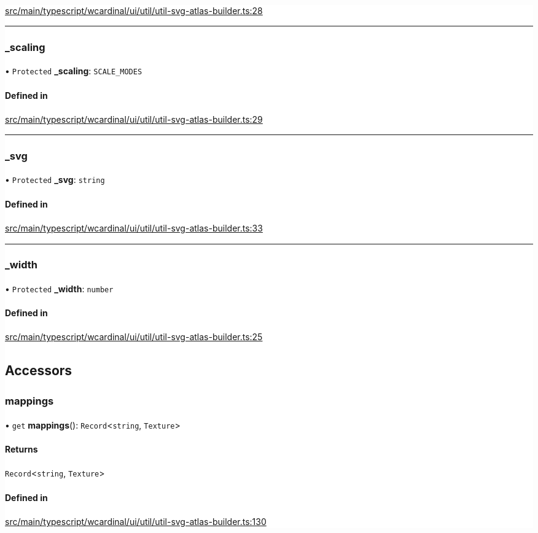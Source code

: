 [src/main/typescript/wcardinal/ui/util/util-svg-atlas-builder.ts:28](https://github.com/winter-cardinal/winter-cardinal-ui/blob/v0.414.0/src/main/typescript/wcardinal/ui/util/util-svg-atlas-builder.ts#L28)

___

### \_scaling

• `Protected` **\_scaling**: `SCALE_MODES`

#### Defined in

[src/main/typescript/wcardinal/ui/util/util-svg-atlas-builder.ts:29](https://github.com/winter-cardinal/winter-cardinal-ui/blob/v0.414.0/src/main/typescript/wcardinal/ui/util/util-svg-atlas-builder.ts#L29)

___

### \_svg

• `Protected` **\_svg**: `string`

#### Defined in

[src/main/typescript/wcardinal/ui/util/util-svg-atlas-builder.ts:33](https://github.com/winter-cardinal/winter-cardinal-ui/blob/v0.414.0/src/main/typescript/wcardinal/ui/util/util-svg-atlas-builder.ts#L33)

___

### \_width

• `Protected` **\_width**: `number`

#### Defined in

[src/main/typescript/wcardinal/ui/util/util-svg-atlas-builder.ts:25](https://github.com/winter-cardinal/winter-cardinal-ui/blob/v0.414.0/src/main/typescript/wcardinal/ui/util/util-svg-atlas-builder.ts#L25)

## Accessors

### mappings

• `get` **mappings**(): `Record`\<`string`, `Texture`\>

#### Returns

`Record`\<`string`, `Texture`\>

#### Defined in

[src/main/typescript/wcardinal/ui/util/util-svg-atlas-builder.ts:130](https://github.com/winter-cardinal/winter-cardinal-ui/blob/v0.414.0/src/main/typescript/wcardinal/ui/util/util-svg-atlas-builder.ts#L130)
